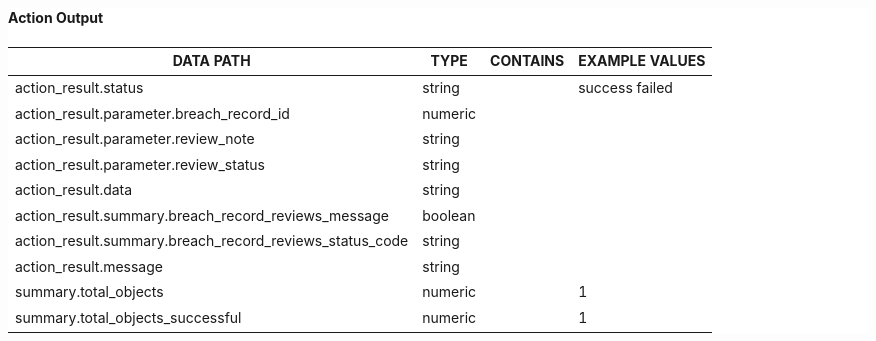 #### Action Output
DATA PATH | TYPE | CONTAINS | EXAMPLE VALUES
--------- | ---- | -------- | --------------
action_result.status | string |  |   success  failed 
action_result.parameter.breach_record_id | numeric |  |  
action_result.parameter.review_note | string |  |  
action_result.parameter.review_status | string |  |  
action_result.data | string |  |  
action_result.summary.breach_record_reviews_message | boolean |  |  
action_result.summary.breach_record_reviews_status_code | string |  |  
action_result.message | string |  |  
summary.total_objects | numeric |  |   1 
summary.total_objects_successful | numeric |  |   1 